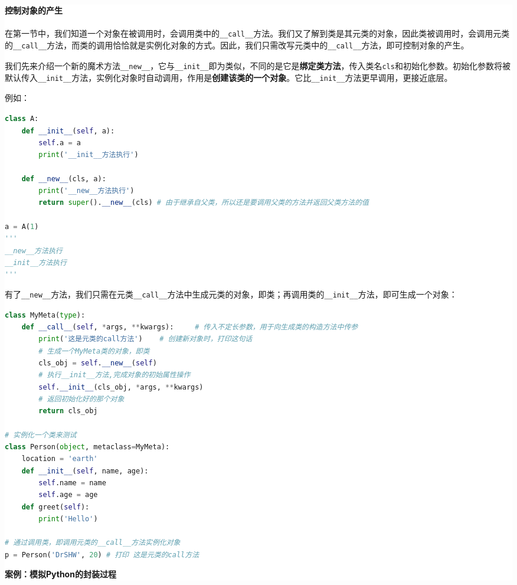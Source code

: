 #### 控制对象的产生

在第一节中，我们知道一个对象在被调用时，会调用类中的`__call__`方法。我们又了解到类是其元类的对象，因此类被调用时，会调用元类的`__call__`方法，而类的调用恰恰就是实例化对象的方式。因此，我们只需改写元类中的`__call__`方法，即可控制对象的产生。

我们先来介绍一个新的魔术方法`__new__`，它与`__init__`即为类似，不同的是它是**绑定类方法**，传入类名`cls`和初始化参数。初始化参数将被默认传入`__init__`方法，实例化对象时自动调用，作用是**创建该类的一个对象**。它比`__init__`方法更早调用，更接近底层。

例如：

```python
class A:
    def __init__(self, a):
    	self.a = a
        print('__init__方法执行')
    
    def __new__(cls, a):
    	print('__new__方法执行')
        return super().__new__(cls)	# 由于继承自父类，所以还是要调用父类的方法并返回父类方法的值

a = A(1)
'''
__new__方法执行
__init__方法执行
'''
```

有了`__new__`方法，我们只需在元类`__call__`方法中生成元类的对象，即类；再调用类的`__init__`方法，即可生成一个对象：

```python
class MyMeta(type):
    def __call__(self, *args, **kwargs):	 # 传入不定长参数，用于向生成类的构造方法中传参
        print('这是元类的call方法')	# 创建新对象时，打印这句话
        # 生成一个MyMeta类的对象，即类
        cls_obj = self.__new__(self)
        # 执行__init__方法,完成对象的初始属性操作
        self.__init__(cls_obj, *args, **kwargs)
        # 返回初始化好的那个对象
        return cls_obj

# 实例化一个类来测试 
class Person(object, metaclass=MyMeta):
    location = 'earth'
    def __init__(self, name, age):
        self.name = name
        self.age = age
    def greet(self):
        print('Hello')

# 通过调用类，即调用元类的__call__方法实例化对象
p = Person('DrSHW', 20)	# 打印 这是元类的call方法
```

**案例：模拟Python的封装过程**
